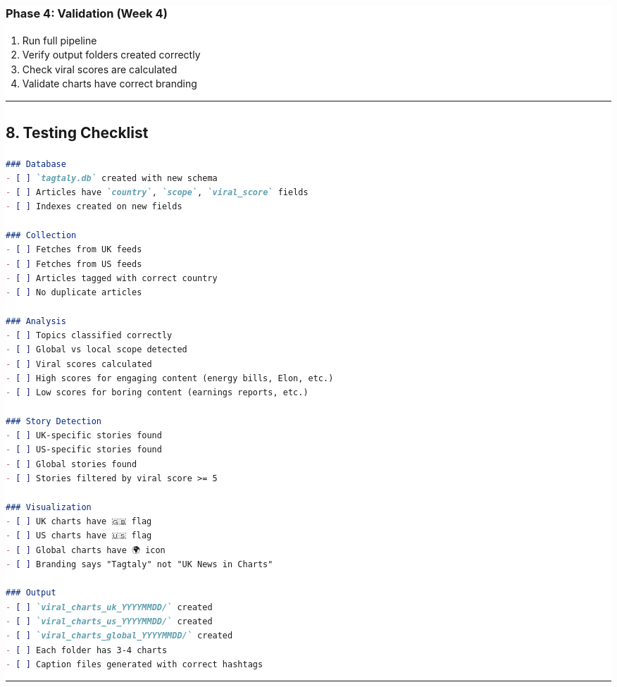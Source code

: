 ### Phase 4: Validation (Week 4)

1. Run full pipeline
2. Verify output folders created correctly
3. Check viral scores are calculated
4. Validate charts have correct branding

---

## 8. Testing Checklist

```markdown
### Database
- [ ] `tagtaly.db` created with new schema
- [ ] Articles have `country`, `scope`, `viral_score` fields
- [ ] Indexes created on new fields

### Collection
- [ ] Fetches from UK feeds
- [ ] Fetches from US feeds
- [ ] Articles tagged with correct country
- [ ] No duplicate articles

### Analysis
- [ ] Topics classified correctly
- [ ] Global vs local scope detected
- [ ] Viral scores calculated
- [ ] High scores for engaging content (energy bills, Elon, etc.)
- [ ] Low scores for boring content (earnings reports, etc.)

### Story Detection
- [ ] UK-specific stories found
- [ ] US-specific stories found
- [ ] Global stories found
- [ ] Stories filtered by viral score >= 5

### Visualization
- [ ] UK charts have 🇬🇧 flag
- [ ] US charts have 🇺🇸 flag
- [ ] Global charts have 🌍 icon
- [ ] Branding says "Tagtaly" not "UK News in Charts"

### Output
- [ ] `viral_charts_uk_YYYYMMDD/` created
- [ ] `viral_charts_us_YYYYMMDD/` created
- [ ] `viral_charts_global_YYYYMMDD/` created
- [ ] Each folder has 3-4 charts
- [ ] Caption files generated with correct hashtags
```

---
